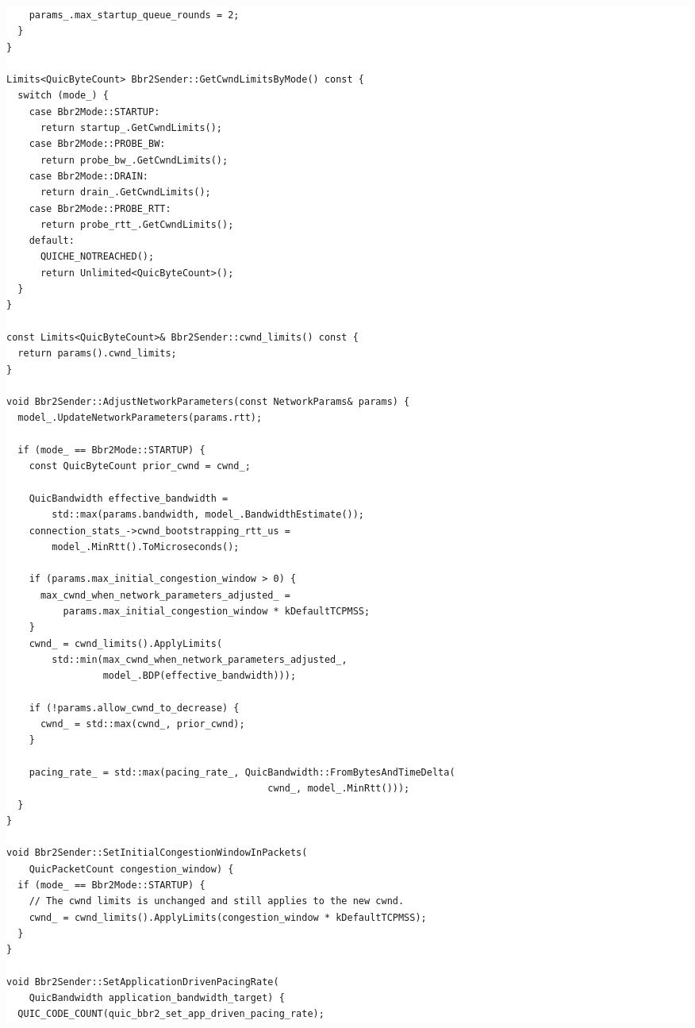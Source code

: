 ```
    params_.max_startup_queue_rounds = 2;
  }
}

Limits<QuicByteCount> Bbr2Sender::GetCwndLimitsByMode() const {
  switch (mode_) {
    case Bbr2Mode::STARTUP:
      return startup_.GetCwndLimits();
    case Bbr2Mode::PROBE_BW:
      return probe_bw_.GetCwndLimits();
    case Bbr2Mode::DRAIN:
      return drain_.GetCwndLimits();
    case Bbr2Mode::PROBE_RTT:
      return probe_rtt_.GetCwndLimits();
    default:
      QUICHE_NOTREACHED();
      return Unlimited<QuicByteCount>();
  }
}

const Limits<QuicByteCount>& Bbr2Sender::cwnd_limits() const {
  return params().cwnd_limits;
}

void Bbr2Sender::AdjustNetworkParameters(const NetworkParams& params) {
  model_.UpdateNetworkParameters(params.rtt);

  if (mode_ == Bbr2Mode::STARTUP) {
    const QuicByteCount prior_cwnd = cwnd_;

    QuicBandwidth effective_bandwidth =
        std::max(params.bandwidth, model_.BandwidthEstimate());
    connection_stats_->cwnd_bootstrapping_rtt_us =
        model_.MinRtt().ToMicroseconds();

    if (params.max_initial_congestion_window > 0) {
      max_cwnd_when_network_parameters_adjusted_ =
          params.max_initial_congestion_window * kDefaultTCPMSS;
    }
    cwnd_ = cwnd_limits().ApplyLimits(
        std::min(max_cwnd_when_network_parameters_adjusted_,
                 model_.BDP(effective_bandwidth)));

    if (!params.allow_cwnd_to_decrease) {
      cwnd_ = std::max(cwnd_, prior_cwnd);
    }

    pacing_rate_ = std::max(pacing_rate_, QuicBandwidth::FromBytesAndTimeDelta(
                                              cwnd_, model_.MinRtt()));
  }
}

void Bbr2Sender::SetInitialCongestionWindowInPackets(
    QuicPacketCount congestion_window) {
  if (mode_ == Bbr2Mode::STARTUP) {
    // The cwnd limits is unchanged and still applies to the new cwnd.
    cwnd_ = cwnd_limits().ApplyLimits(congestion_window * kDefaultTCPMSS);
  }
}

void Bbr2Sender::SetApplicationDrivenPacingRate(
    QuicBandwidth application_bandwidth_target) {
  QUIC_CODE_COUNT(quic_bbr2_set_app_driven_pacing_rate);
```